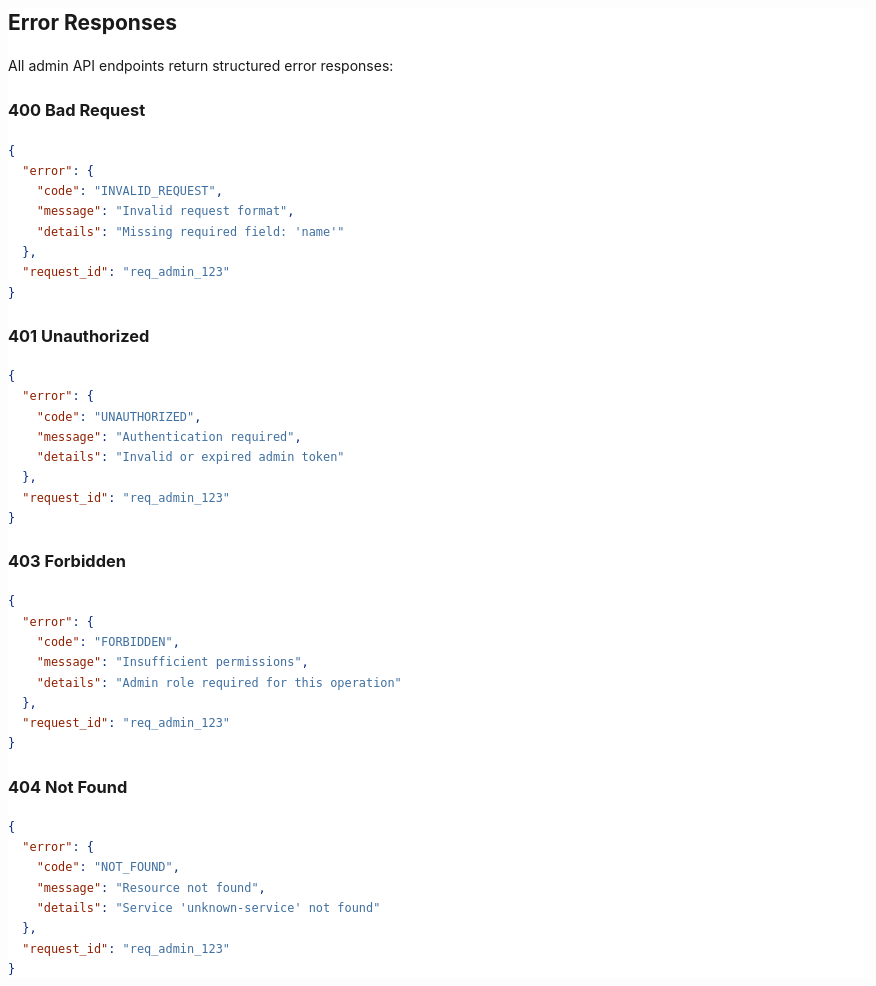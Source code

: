## Error Responses

All admin API endpoints return structured error responses:

### 400 Bad Request

```json
{
  "error": {
    "code": "INVALID_REQUEST",
    "message": "Invalid request format",
    "details": "Missing required field: 'name'"
  },
  "request_id": "req_admin_123"
}
```

### 401 Unauthorized

```json
{
  "error": {
    "code": "UNAUTHORIZED",
    "message": "Authentication required",
    "details": "Invalid or expired admin token"
  },
  "request_id": "req_admin_123"
}
```

### 403 Forbidden

```json
{
  "error": {
    "code": "FORBIDDEN",
    "message": "Insufficient permissions",
    "details": "Admin role required for this operation"
  },
  "request_id": "req_admin_123"
}
```

### 404 Not Found

```json
{
  "error": {
    "code": "NOT_FOUND",
    "message": "Resource not found",
    "details": "Service 'unknown-service' not found"
  },
  "request_id": "req_admin_123"
}
```
